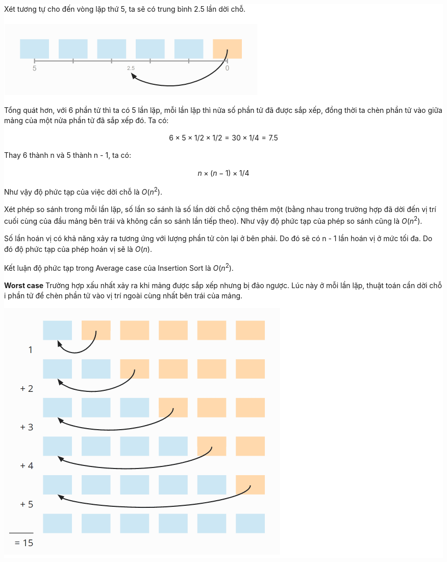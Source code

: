 Xét tương tự cho đến vòng lặp thứ 5, ta sẽ có trung bình 2.5 lần dời chỗ.

<img src="img/Sort13.png">

Tổng quát hơn, với 6 phần tử thì ta có 5 lần lặp, mỗi lần lặp thì nửa số phần tử đã được sắp xếp, đồng thời ta chèn phần tử vào giữa mảng của một nửa phần tử đã sắp xếp đó. Ta có:

$$
6 \times 5 \times 1/2 \times 1/2 = 30 \times 1/4 = 7.5
$$

Thay 6 thành n và 5 thành n - 1, ta có:

$$
n \times (n - 1) \times 1/4
$$

Như vậy độ phức tạp của việc dời chỗ là $O(n^2)$.

Xét phép so sánh trong mỗi lần lặp, số lần so sánh là số lần dời chỗ cộng thêm một (bằng nhau trong trường hợp đã dời đến vị trí cuối cùng của đầu mảng bên trái và không cần so sánh lần tiếp theo). Như vậy độ phức tạp của phép so sánh cũng là $O(n^2)$.

Số lần hoán vị có khả năng xảy ra tương ứng với lượng phần tử còn lại ở bên phải. Do đó sẽ có n - 1 lần hoán vị ở mức tối đa. Do đó độ phức tạp của phép hoán vị sẽ là $O(n)$.

Kết luận độ phức tạp trong Average case của Insertion Sort là $O(n^2)$.

**Worst case**
Trường hợp xấu nhất xảy ra khi mảng được sắp xếp nhưng bị đảo ngược. Lúc này ở mỗi lần lặp, thuật toán cần dời chỗ i phần tử để chèn phần tử vào vị trí ngoài cùng nhất bên trái của mảng.

<img src="img/Sort14.png">
